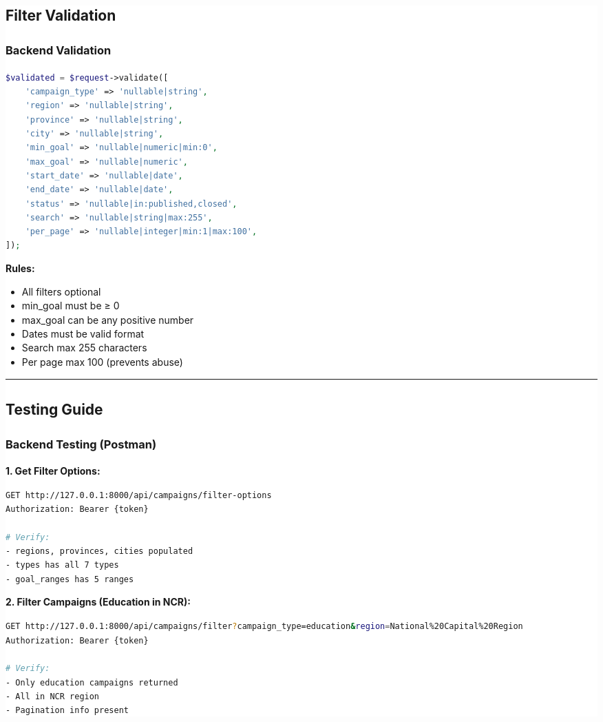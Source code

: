 
## Filter Validation

### Backend Validation
```php
$validated = $request->validate([
    'campaign_type' => 'nullable|string',
    'region' => 'nullable|string',
    'province' => 'nullable|string',
    'city' => 'nullable|string',
    'min_goal' => 'nullable|numeric|min:0',
    'max_goal' => 'nullable|numeric',
    'start_date' => 'nullable|date',
    'end_date' => 'nullable|date',
    'status' => 'nullable|in:published,closed',
    'search' => 'nullable|string|max:255',
    'per_page' => 'nullable|integer|min:1|max:100',
]);
```

**Rules:**
- All filters optional
- min_goal must be ≥ 0
- max_goal can be any positive number
- Dates must be valid format
- Search max 255 characters
- Per page max 100 (prevents abuse)

---

## Testing Guide

### Backend Testing (Postman)

**1. Get Filter Options:**
```bash
GET http://127.0.0.1:8000/api/campaigns/filter-options
Authorization: Bearer {token}

# Verify:
- regions, provinces, cities populated
- types has all 7 types
- goal_ranges has 5 ranges
```

**2. Filter Campaigns (Education in NCR):**
```bash
GET http://127.0.0.1:8000/api/campaigns/filter?campaign_type=education&region=National%20Capital%20Region
Authorization: Bearer {token}

# Verify:
- Only education campaigns returned
- All in NCR region
- Pagination info present
```
